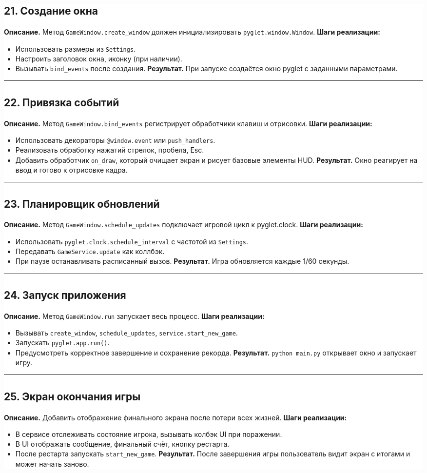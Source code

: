 
## 21. Создание окна
**Описание.** Метод `GameWindow.create_window` должен инициализировать `pyglet.window.Window`.
**Шаги реализации:**
- Использовать размеры из `Settings`.
- Настроить заголовок окна, иконку (при наличии).
- Вызывать `bind_events` после создания.
**Результат.** При запуске создаётся окно pyglet с заданными параметрами.

---

## 22. Привязка событий
**Описание.** Метод `GameWindow.bind_events` регистрирует обработчики клавиш и отрисовки.
**Шаги реализации:**
- Использовать декораторы `@window.event` или `push_handlers`.
- Реализовать обработку нажатий стрелок, пробела, Esc.
- Добавить обработчик `on_draw`, который очищает экран и рисует базовые элементы HUD.
**Результат.** Окно реагирует на ввод и готово к отрисовке кадра.

---

## 23. Планировщик обновлений
**Описание.** Метод `GameWindow.schedule_updates` подключает игровой цикл к pyglet.clock.
**Шаги реализации:**
- Использовать `pyglet.clock.schedule_interval` с частотой из `Settings`.
- Передавать `GameService.update` как коллбэк.
- При паузе останавливать расписанный вызов.
**Результат.** Игра обновляется каждые 1/60 секунды.

---

## 24. Запуск приложения
**Описание.** Метод `GameWindow.run` запускает весь процесс.
**Шаги реализации:**
- Вызывать `create_window`, `schedule_updates`, `service.start_new_game`.
- Запускать `pyglet.app.run()`.
- Предусмотреть корректное завершение и сохранение рекорда.
**Результат.** `python main.py` открывает окно и запускает игру.

---

## 25. Экран окончания игры
**Описание.** Добавить отображение финального экрана после потери всех жизней.
**Шаги реализации:**
- В сервисе отслеживать состояние игрока, вызывать колбэк UI при поражении.
- В UI отображать сообщение, финальный счёт, кнопку рестарта.
- После рестарта запускать `start_new_game`.
**Результат.** После завершения игры пользователь видит экран с итогами и может начать заново.
